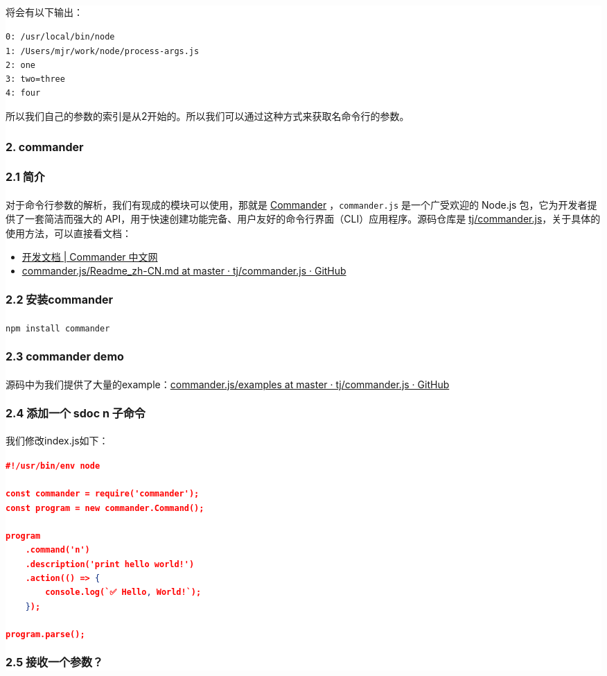 将会有以下输出：

```shell
0: /usr/local/bin/node
1: /Users/mjr/work/node/process-args.js
2: one
3: two=three
4: four
```

所以我们自己的参数的索引是从2开始的。所以我们可以通过这种方式来获取名命令行的参数。

### <font size=3>2. commander</font>

#### <font size=3>2.1 简介</font>

对于命令行参数的解析，我们有现成的模块可以使用，那就是 [Commander](https://commander.nodejs.cn/) ，`commander.js` 是一个广受欢迎的 Node.js 包，它为开发者提供了一套简洁而强大的 API，用于快速创建功能完备、用户友好的命令行界面（CLI）应用程序。源码仓库是 [tj/commander.js](https://github.com/tj/commander.js)，关于具体的使用方法，可以直接看文档：

- [开发文档 | Commander 中文网](https://commander.nodejs.cn/docs/)
- [commander.js/Readme_zh-CN.md at master · tj/commander.js · GitHub](https://github.com/tj/commander.js/blob/master/Readme_zh-CN.md)

#### <font size=3>2.2 安装commander</font>

```shell
npm install commander
```

#### <font size=3>2.3 commander demo</font>

源码中为我们提供了大量的example：[commander.js/examples at master · tj/commander.js · GitHub](https://github.com/tj/commander.js/tree/master/examples)

#### <font size=3>2.4 添加一个 sdoc n 子命令</font>

我们修改index.js如下：

```json
#!/usr/bin/env node

const commander = require('commander');
const program = new commander.Command();

program
	.command('n')
	.description('print hello world!')
	.action(() => {
		console.log(`✅ Hello, World!`);
	});

program.parse();
```

#### <font size=3>2.5 接收一个参数？</font>
